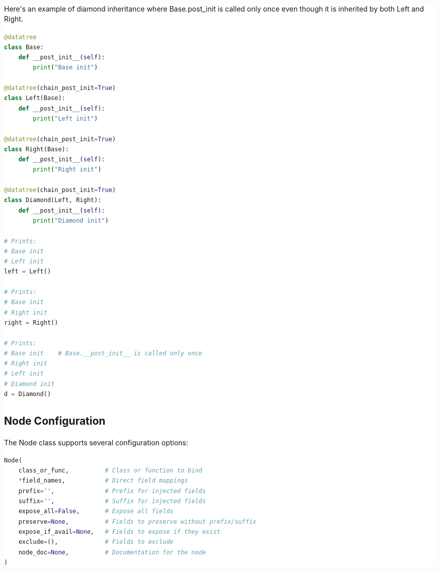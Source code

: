 Here's an example of diamond inheritance where Base.post_init is called only once 
even though it is inherited by both Left and Right.

```python
@datatree
class Base:
    def __post_init__(self):
        print("Base init")

@datatree(chain_post_init=True)
class Left(Base):
    def __post_init__(self):
        print("Left init")

@datatree(chain_post_init=True)
class Right(Base):
    def __post_init__(self):
        print("Right init")

@datatree(chain_post_init=True)
class Diamond(Left, Right):
    def __post_init__(self):
        print("Diamond init")

# Prints:
# Base init
# Left init
left = Left()

# Prints:
# Base init
# Right init
right = Right()

# Prints:
# Base init    # Base.__post_init__ is called only once
# Right init
# Left init
# Diamond init
d = Diamond()
```

## Node Configuration

The Node class supports several configuration options:

```python
Node(
    class_or_func,          # Class or function to bind
    *field_names,           # Direct field mappings
    prefix='',              # Prefix for injected fields
    suffix='',              # Suffix for injected fields
    expose_all=False,       # Expose all fields
    preserve=None,          # Fields to preserve without prefix/suffix
    expose_if_avail=None,   # Fields to expose if they exist
    exclude=(),             # Fields to exclude
    node_doc=None,          # Documentation for the node
)
```
